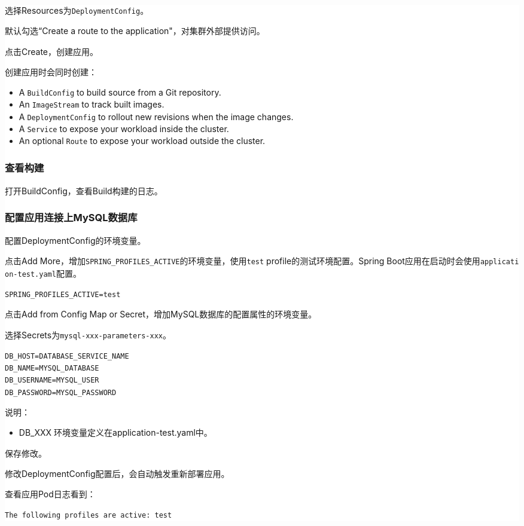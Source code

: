 选择Resources为`DeploymentConfig`。

默认勾选“Create a route to the application"，对集群外部提供访问。

点击Create，创建应用。



创建应用时会同时创建：

- A `BuildConfig` to build source from a Git repository.
- An `ImageStream` to track built images.
- A `DeploymentConfig` to rollout new revisions when the image changes.
- A `Service` to expose your workload inside the cluster.
- An optional `Route` to expose your workload outside the cluster.



### 查看构建

打开BuildConfig，查看Build构建的日志。



### 配置应用连接上MySQL数据库

配置DeploymentConfig的环境变量。

点击Add More，增加`SPRING_PROFILES_ACTIVE`的环境变量，使用`test` profile的测试环境配置。Spring Boot应用在启动时会使用`application-test.yaml`配置。

```properties
SPRING_PROFILES_ACTIVE=test
```



点击Add from Config Map or Secret，增加MySQL数据库的配置属性的环境变量。

选择Secrets为`mysql-xxx-parameters-xxx`。

```properties
DB_HOST=DATABASE_SERVICE_NAME
DB_NAME=MYSQL_DATABASE
DB_USERNAME=MYSQL_USER
DB_PASSWORD=MYSQL_PASSWORD
```



说明：

* DB_XXX 环境变量定义在application-test.yaml中。



保存修改。

修改DeploymentConfig配置后，会自动触发重新部署应用。

查看应用Pod日志看到：

```txt
The following profiles are active: test
```
